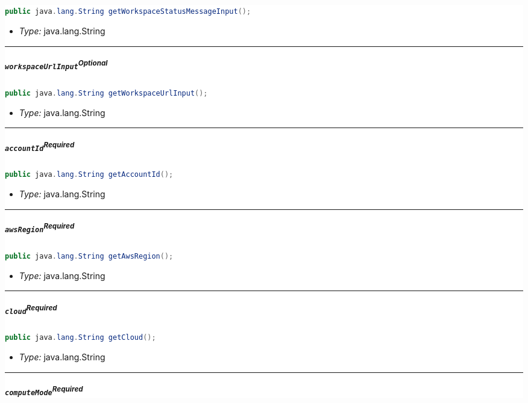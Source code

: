 ```java
public java.lang.String getWorkspaceStatusMessageInput();
```

- *Type:* java.lang.String

---

##### `workspaceUrlInput`<sup>Optional</sup> <a name="workspaceUrlInput" id="@cdktf/provider-databricks.mwsWorkspaces.MwsWorkspaces.property.workspaceUrlInput"></a>

```java
public java.lang.String getWorkspaceUrlInput();
```

- *Type:* java.lang.String

---

##### `accountId`<sup>Required</sup> <a name="accountId" id="@cdktf/provider-databricks.mwsWorkspaces.MwsWorkspaces.property.accountId"></a>

```java
public java.lang.String getAccountId();
```

- *Type:* java.lang.String

---

##### `awsRegion`<sup>Required</sup> <a name="awsRegion" id="@cdktf/provider-databricks.mwsWorkspaces.MwsWorkspaces.property.awsRegion"></a>

```java
public java.lang.String getAwsRegion();
```

- *Type:* java.lang.String

---

##### `cloud`<sup>Required</sup> <a name="cloud" id="@cdktf/provider-databricks.mwsWorkspaces.MwsWorkspaces.property.cloud"></a>

```java
public java.lang.String getCloud();
```

- *Type:* java.lang.String

---

##### `computeMode`<sup>Required</sup> <a name="computeMode" id="@cdktf/provider-databricks.mwsWorkspaces.MwsWorkspaces.property.computeMode"></a>
